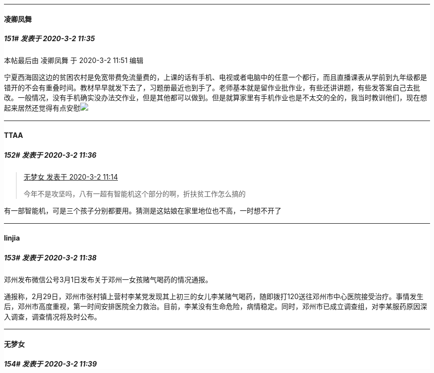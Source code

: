 





*****

####  凌卿凤舞  
##### 151#       发表于 2020-3-2 11:35



 本帖最后由 凌卿凤舞 于 2020-3-2 11:51 编辑 

宁夏西海固这边的贫困农村是免宽带费免流量费的，上课的话有手机、电视或者电脑中的任意一个都行，而且直播课表从学前到九年级都是错开的不会有重叠时间。教材早早就发下去了，习题册最近也到手了。老师基本就是留作业批作业，有些还讲讲题，有些发答案自己去批改。一般情况，没有手机确实没办法交作业，但是其他都可以做到。但是就算家里有手机作业也是不太交的全的，我当时教训他们，现在想起来居然还觉得有点安慰<img src="https://static.saraba1st.com/image/smiley/face2017/122.png" referrerpolicy="no-referrer">











*****

####  TTAA  
##### 152#       发表于 2020-3-2 11:36



<blockquote><a href="httphttps://bbs.saraba1st.com/2b/forum.php?mod=redirect&amp;goto=findpost&amp;pid=46588521&amp;ptid=1916661" target="_blank">无梦女 发表于 2020-3-2 11:14</a>

今年不是攻坚吗，八有一超有智能机这个部分的啊，折扶贫工作怎么搞的</blockquote>
有一部智能机，可是三个孩子分别都要用。猜测是这姑娘在家里地位也不高，一时想不开了







*****

####  linjia  
##### 153#       发表于 2020-3-2 11:38




邓州发布微信公号3月1日发布关于邓州一女孩赌气喝药的情况通报。


通报称，2月29日，邓州市张村镇上营村李某党发现其上初三的女儿李某赌气喝药，随即拨打120送往邓州市中心医院接受治疗。事情发生后，邓州市高度重视，第一时间安排医院全力救治。目前，李某没有生命危险，病情稳定。同时，邓州市已成立调查组，对李某服药原因深入调查，调查情况将及时公布。







*****

####  无梦女  
##### 154#       发表于 2020-3-2 11:39
